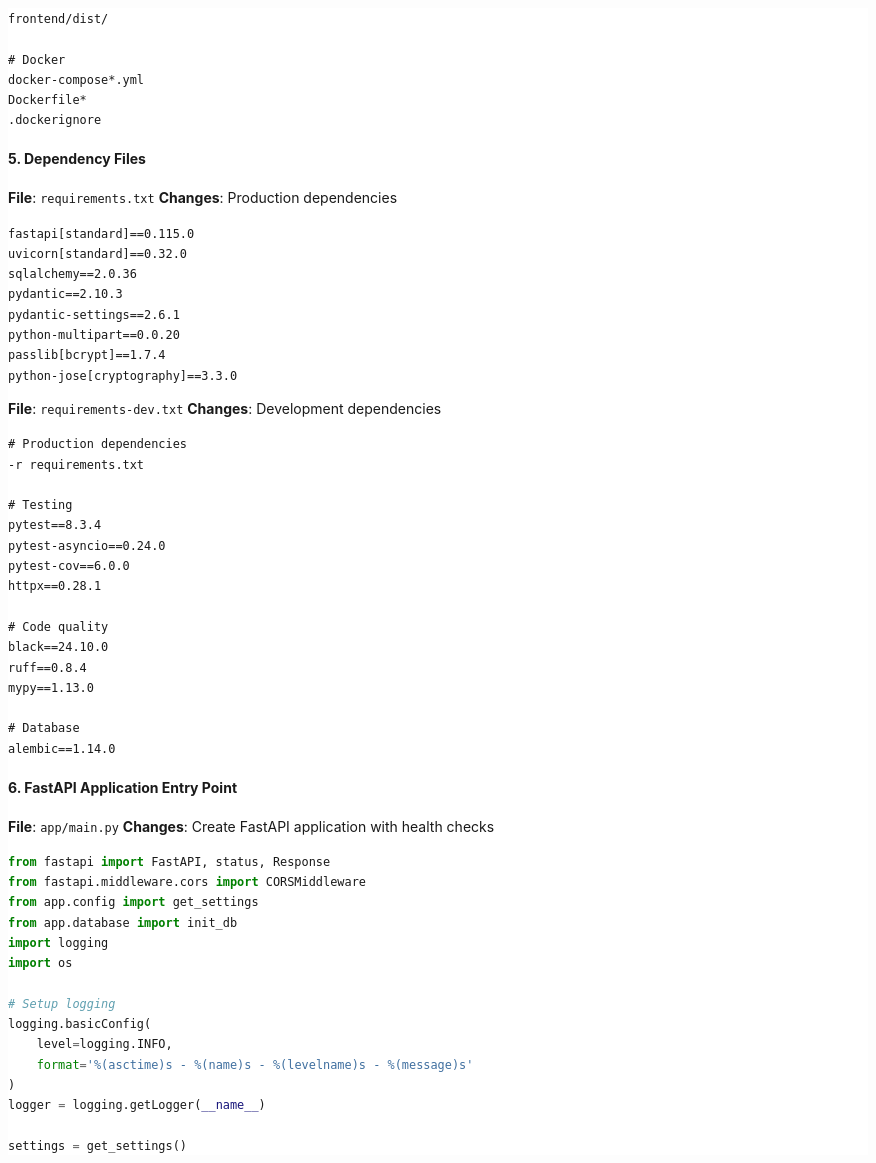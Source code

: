 ```dockerignore
frontend/dist/

# Docker
docker-compose*.yml
Dockerfile*
.dockerignore
```

#### 5. Dependency Files

**File**: `requirements.txt`
**Changes**: Production dependencies

```txt
fastapi[standard]==0.115.0
uvicorn[standard]==0.32.0
sqlalchemy==2.0.36
pydantic==2.10.3
pydantic-settings==2.6.1
python-multipart==0.0.20
passlib[bcrypt]==1.7.4
python-jose[cryptography]==3.3.0
```

**File**: `requirements-dev.txt`
**Changes**: Development dependencies

```txt
# Production dependencies
-r requirements.txt

# Testing
pytest==8.3.4
pytest-asyncio==0.24.0
pytest-cov==6.0.0
httpx==0.28.1

# Code quality
black==24.10.0
ruff==0.8.4
mypy==1.13.0

# Database
alembic==1.14.0
```

#### 6. FastAPI Application Entry Point

**File**: `app/main.py`
**Changes**: Create FastAPI application with health checks

```python
from fastapi import FastAPI, status, Response
from fastapi.middleware.cors import CORSMiddleware
from app.config import get_settings
from app.database import init_db
import logging
import os

# Setup logging
logging.basicConfig(
    level=logging.INFO,
    format='%(asctime)s - %(name)s - %(levelname)s - %(message)s'
)
logger = logging.getLogger(__name__)

settings = get_settings()
```
